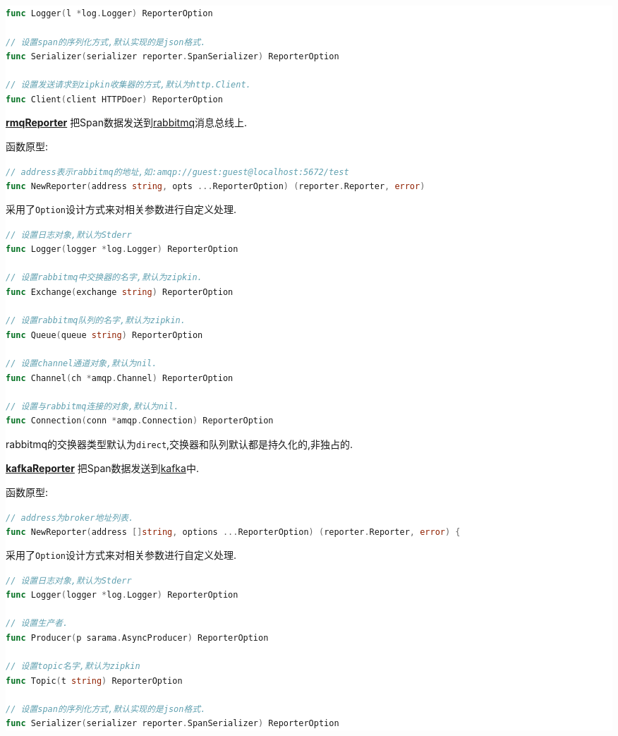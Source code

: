 ``` go
func Logger(l *log.Logger) ReporterOption

// 设置span的序列化方式,默认实现的是json格式.
func Serializer(serializer reporter.SpanSerializer) ReporterOption

// 设置发送请求到zipkin收集器的方式,默认为http.Client.
func Client(client HTTPDoer) ReporterOption
```

**[rmqReporter](https://github.com/openzipkin/zipkin-go/blob/master/reporter/amqp/amqp.go)**
把Span数据发送到[rabbitmq](https://www.rabbitmq.com/)消息总线上.

函数原型:
``` go
// address表示rabbitmq的地址,如:amqp://guest:guest@localhost:5672/test
func NewReporter(address string, opts ...ReporterOption) (reporter.Reporter, error)
```

采用了`Option`设计方式来对相关参数进行自定义处理.
``` go
// 设置日志对象,默认为Stderr
func Logger(logger *log.Logger) ReporterOption

// 设置rabbitmq中交换器的名字,默认为zipkin.
func Exchange(exchange string) ReporterOption

// 设置rabbitmq队列的名字,默认为zipkin.
func Queue(queue string) ReporterOption

// 设置channel通道对象,默认为nil.
func Channel(ch *amqp.Channel) ReporterOption

// 设置与rabbitmq连接的对象,默认为nil.
func Connection(conn *amqp.Connection) ReporterOption
```

rabbitmq的交换器类型默认为`direct`,交换器和队列默认都是持久化的,非独占的.

**[kafkaReporter](https://github.com/openzipkin/zipkin-go/blob/master/reporter/kafka/kafka.go)**
把Span数据发送到[kafka](https://kafka.apache.org/)中.

函数原型:
``` go
// address为broker地址列表.
func NewReporter(address []string, options ...ReporterOption) (reporter.Reporter, error) {
```

采用了`Option`设计方式来对相关参数进行自定义处理.
``` go
// 设置日志对象,默认为Stderr
func Logger(logger *log.Logger) ReporterOption

// 设置生产者.
func Producer(p sarama.AsyncProducer) ReporterOption

// 设置topic名字,默认为zipkin
func Topic(t string) ReporterOption

// 设置span的序列化方式,默认实现的是json格式.
func Serializer(serializer reporter.SpanSerializer) ReporterOption
```
